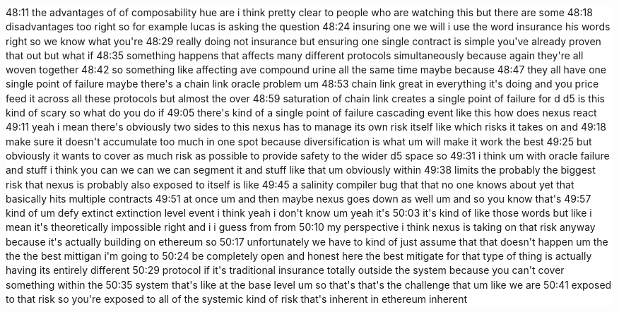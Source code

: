 48:11
the advantages of of composability hue are i think pretty clear to people who are watching this but there are some
48:18
disadvantages too right so for example lucas is asking the question
48:24
insuring one we will i use the word insurance his words right so we know what you're
48:29
really doing not insurance but ensuring one single contract is simple you've already proven that out but what if
48:35
something happens that affects many different protocols simultaneously because again they're all woven together
48:42
so something like affecting ave compound urine all the same time maybe because
48:47
they all have one single point of failure maybe there's a chain link oracle problem um
48:53
chain link great in everything it's doing and you price feed it across all these protocols but almost the over
48:59
saturation of chain link creates a single point of failure for d d5 is this kind of scary so what do you do if
49:05
there's kind of a single point of failure cascading event like this how does nexus react
49:11
yeah i mean there's obviously two sides to this nexus has to manage its own risk itself like which risks it takes on and
49:18
make sure it doesn't accumulate too much in one spot because diversification is what um will make it work the best
49:25
but obviously it wants to cover as much risk as possible to provide safety to the wider d5 space so
49:31
i think um with oracle failure and stuff i think you can we can we can segment it and stuff like that um obviously within
49:38
limits the probably the biggest risk that nexus is probably also exposed to itself is like
49:45
a salinity compiler bug that that no one knows about yet that basically hits multiple contracts
49:51
at once um and then maybe nexus goes down as well um and so you know that's
49:57
kind of um defy extinct extinction level event i think yeah i don't know um yeah it's
50:03
it's kind of like those words but like i mean it's theoretically impossible right and i i guess from from
50:10
my perspective i think nexus is taking on that risk anyway because it's actually building on ethereum so
50:17
unfortunately we have to kind of just assume that that doesn't happen um the the the best mittigan i'm going to
50:24
be completely open and honest here the best mitigate for that type of thing is actually having its entirely different
50:29
protocol if it's traditional insurance totally outside the system because you can't cover something within the
50:35
system that's like at the base level um so that's that's the challenge that um like we are
50:41
exposed to that risk so you're exposed to all of the systemic kind of risk that's inherent in ethereum inherent